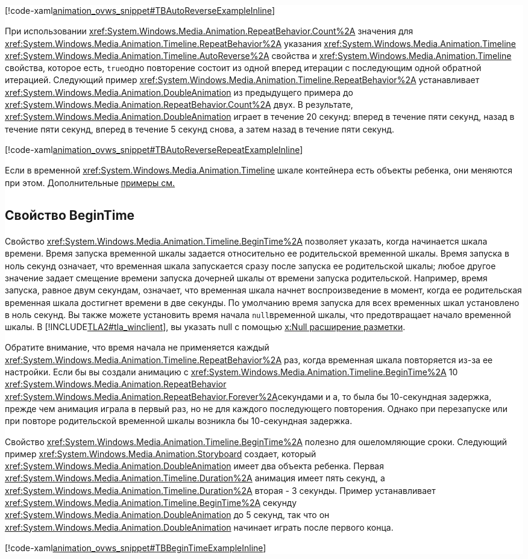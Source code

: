  [!code-xaml[animation_ovws_snippet#TBAutoReverseExampleInline](~/samples/snippets/csharp/VS_Snippets_Wpf/animation_ovws_snippet/CS/TimingBehaviorsExample1.xaml#tbautoreverseexampleinline)]  
  
 При использовании <xref:System.Windows.Media.Animation.RepeatBehavior.Count%2A> значения для <xref:System.Windows.Media.Animation.Timeline.RepeatBehavior%2A> указания <xref:System.Windows.Media.Animation.Timeline> <xref:System.Windows.Media.Animation.Timeline.AutoReverse%2A> свойства и <xref:System.Windows.Media.Animation.Timeline> свойства, которое есть, `true`одно повторение состоит из одной вперед итерации с последующим одной обратной итерацией.  Следующий пример <xref:System.Windows.Media.Animation.Timeline.RepeatBehavior%2A> устанавливает <xref:System.Windows.Media.Animation.DoubleAnimation> из предыдущего примера до <xref:System.Windows.Media.Animation.RepeatBehavior.Count%2A> двух. В результате, <xref:System.Windows.Media.Animation.DoubleAnimation> играет в течение 20 секунд: вперед в течение пяти секунд, назад в течение пяти секунд, вперед в течение 5 секунд снова, а затем назад в течение пяти секунд.  
  
 [!code-xaml[animation_ovws_snippet#TBAutoReverseRepeatExampleInline](~/samples/snippets/csharp/VS_Snippets_Wpf/animation_ovws_snippet/CS/TimingBehaviorsExample1.xaml#tbautoreverserepeatexampleinline)]  
  
 Если в временной <xref:System.Windows.Media.Animation.Timeline> шкале контейнера есть объекты ребенка, они меняются при этом. Дополнительные [примеры см.](how-to-specify-whether-a-timeline-automatically-reverses.md)  
  
<a name="timelinebegin"></a>
## <a name="the-begintime-property"></a>Свойство BeginTime  
 Свойство <xref:System.Windows.Media.Animation.Timeline.BeginTime%2A> позволяет указать, когда начинается шкала времени.  Время запуска временной шкалы задается относительно ее родительской временной шкалы. Время запуска в ноль секунд означает, что временная шкала запускается сразу после запуска ее родительской шкалы; любое другое значение задает смещение времени запуска дочерней шкалы от времени запуска родительской. Например, время запуска, равное двум секундам, означает, что временная шкала начнет воспроизведение в момент, когда ее родительская временная шкала достигнет времени в две секунды. По умолчанию время запуска для всех временных шкал установлено в ноль секунд. Вы также можете установить время начала `null`временной шкалы, что предотвращает начало временной шкалы. В [!INCLUDE[TLA2#tla_winclient](../../../../includes/tla2sharptla-winclient-md.md)], вы указать null с помощью [x:Null расширение разметки](../../../desktop-wpf/xaml-services/xnull-markup-extension.md).  
  
 Обратите внимание, что время начала не применяется каждый <xref:System.Windows.Media.Animation.Timeline.RepeatBehavior%2A> раз, когда временная шкала повторяется из-за ее настройки. Если бы вы создали анимацию с <xref:System.Windows.Media.Animation.Timeline.BeginTime%2A> 10 <xref:System.Windows.Media.Animation.RepeatBehavior> <xref:System.Windows.Media.Animation.RepeatBehavior.Forever%2A>секундами и а, то была бы 10-секундная задержка, прежде чем анимация играла в первый раз, но не для каждого последующего повторения. Однако при перезапуске или при повторе родительской временной шкалы возникла бы 10-секундная задержка.  
  
 Свойство <xref:System.Windows.Media.Animation.Timeline.BeginTime%2A> полезно для ошеломляющие сроки. Следующий пример <xref:System.Windows.Media.Animation.Storyboard> создает, который <xref:System.Windows.Media.Animation.DoubleAnimation> имеет два объекта ребенка. Первая <xref:System.Windows.Media.Animation.Timeline.Duration%2A> анимация имеет пять секунд, а <xref:System.Windows.Media.Animation.Timeline.Duration%2A> вторая - 3 секунды. Пример устанавливает <xref:System.Windows.Media.Animation.Timeline.BeginTime%2A> секунду <xref:System.Windows.Media.Animation.DoubleAnimation> до 5 секунд, так что он <xref:System.Windows.Media.Animation.DoubleAnimation> начинает играть после первого конца.  
  
 [!code-xaml[animation_ovws_snippet#TBBeginTimeExampleInline](~/samples/snippets/csharp/VS_Snippets_Wpf/animation_ovws_snippet/CS/TimingBehaviorsExample1.xaml#tbbegintimeexampleinline)]  
  